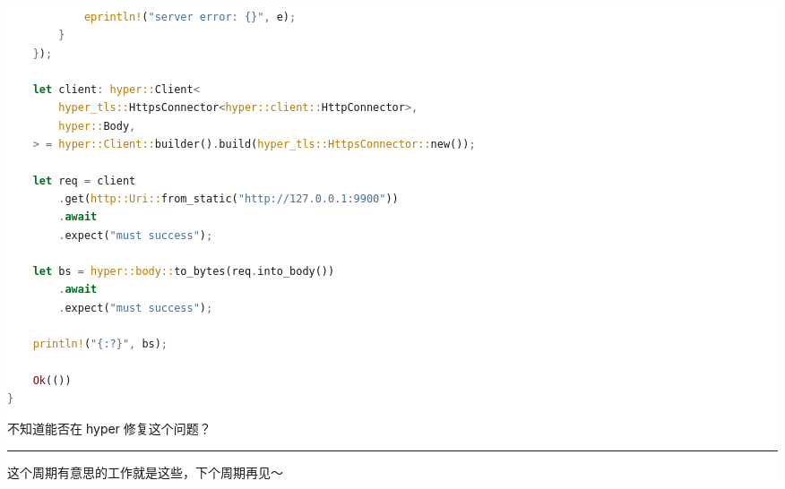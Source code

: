 ```rust
            eprintln!("server error: {}", e);
        }
    });

    let client: hyper::Client<
        hyper_tls::HttpsConnector<hyper::client::HttpConnector>,
        hyper::Body,
    > = hyper::Client::builder().build(hyper_tls::HttpsConnector::new());

    let req = client
        .get(http::Uri::from_static("http://127.0.0.1:9900"))
        .await
        .expect("must success");

    let bs = hyper::body::to_bytes(req.into_body())
        .await
        .expect("must success");

    println!("{:?}", bs);

    Ok(())
}
```

不知道能否在 hyper 修复这个问题？

---

这个周期有意思的工作就是这些，下个周期再见～
